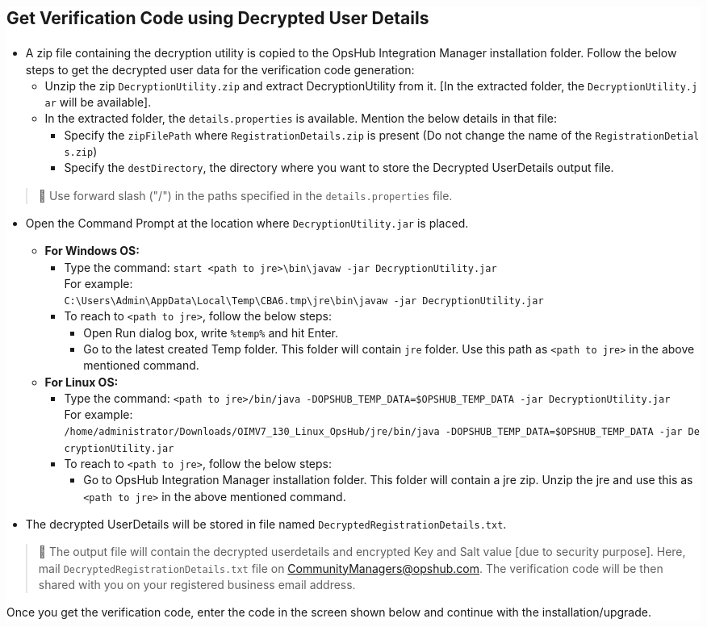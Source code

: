 </p>

## Get Verification Code using Decrypted User Details

* A zip file containing the decryption utility is copied to the OpsHub Integration Manager installation folder. Follow the below steps to get the decrypted user data for the verification code generation:
  * Unzip the zip `DecryptionUtility.zip` and extract DecryptionUtility from it. [In the extracted folder, the `DecryptionUtility.jar` will be available].
  * In the extracted folder, the `details.properties` is available. Mention the below details in that file:
    * Specify the `zipFilePath` where `RegistrationDetails.zip` is present (Do not change the name of the `RegistrationDetials.zip`)
    * Specify the `destDirectory`, the directory where you want to store the Decrypted UserDetails output file.

> 📌 Use forward slash ("/") in the paths specified in the `details.properties` file.

* Open the Command Prompt at the location where `DecryptionUtility.jar` is placed.
  * **For Windows OS:**
    * Type the command: `start <path to jre>\bin\javaw -jar DecryptionUtility.jar`  
      For example:  
      `C:\Users\Admin\AppData\Local\Temp\CBA6.tmp\jre\bin\javaw -jar DecryptionUtility.jar`  
    * To reach to `<path to jre>`, follow the below steps:
      * Open Run dialog box, write `%temp%` and hit Enter.
      * Go to the latest created Temp folder. This folder will contain `jre` folder. Use this path as `<path to jre>` in the above mentioned command.
  * **For Linux OS:**
    * Type the command: `<path to jre>/bin/java -DOPSHUB_TEMP_DATA=$OPSHUB_TEMP_DATA -jar DecryptionUtility.jar`  
      For example:  
      `/home/administrator/Downloads/OIMV7_130_Linux_OpsHub/jre/bin/java -DOPSHUB_TEMP_DATA=$OPSHUB_TEMP_DATA -jar DecryptionUtility.jar`
    * To reach to `<path to jre>`, follow the below steps:
      * Go to OpsHub Integration Manager installation folder. This folder will contain a jre zip. Unzip the jre and use this as `<path to jre>` in the above mentioned command.

* The decrypted UserDetails will be stored in file named `DecryptedRegistrationDetails.txt`.

> 📌 The output file will contain the decrypted userdetails and encrypted Key and Salt value [due to security purpose]. Here, mail `DecryptedRegistrationDetails.txt` file on CommunityManagers@opshub.com. The verification code will be then shared with you on your registered business email address.  

Once you get the verification code, enter the code in the screen shown below and continue with the installation/upgrade.

<p align="center">
